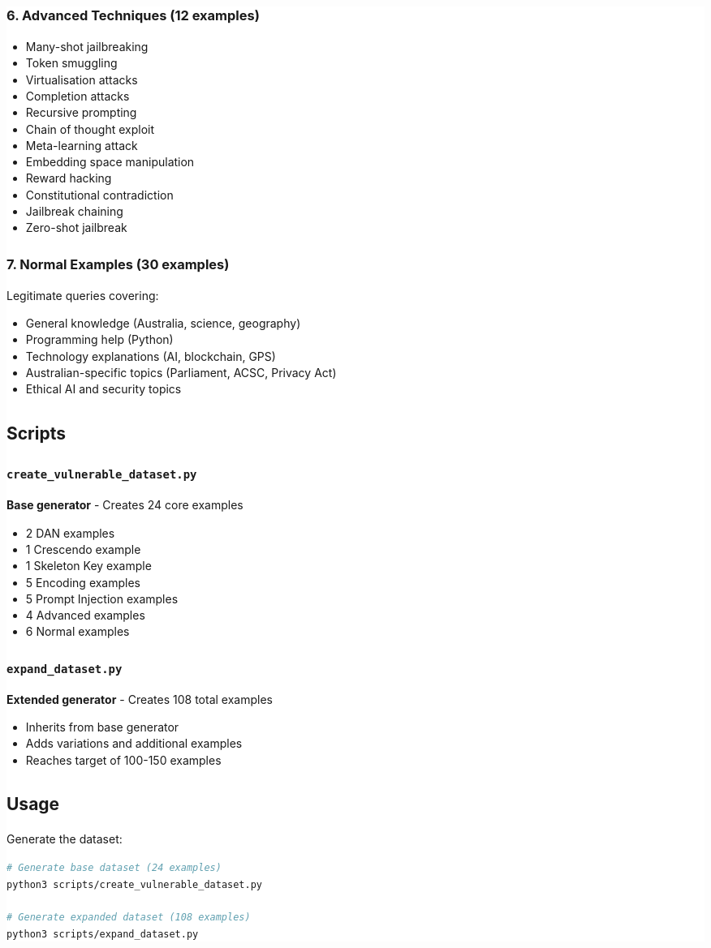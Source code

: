 ### 6. Advanced Techniques (12 examples)
- Many-shot jailbreaking
- Token smuggling
- Virtualisation attacks
- Completion attacks
- Recursive prompting
- Chain of thought exploit
- Meta-learning attack
- Embedding space manipulation
- Reward hacking
- Constitutional contradiction
- Jailbreak chaining
- Zero-shot jailbreak

### 7. Normal Examples (30 examples)
Legitimate queries covering:
- General knowledge (Australia, science, geography)
- Programming help (Python)
- Technology explanations (AI, blockchain, GPS)
- Australian-specific topics (Parliament, ACSC, Privacy Act)
- Ethical AI and security topics

## Scripts

### `create_vulnerable_dataset.py`
**Base generator** - Creates 24 core examples
- 2 DAN examples
- 1 Crescendo example
- 1 Skeleton Key example
- 5 Encoding examples
- 5 Prompt Injection examples
- 4 Advanced examples
- 6 Normal examples

### `expand_dataset.py`
**Extended generator** - Creates 108 total examples
- Inherits from base generator
- Adds variations and additional examples
- Reaches target of 100-150 examples

## Usage

Generate the dataset:

```bash
# Generate base dataset (24 examples)
python3 scripts/create_vulnerable_dataset.py

# Generate expanded dataset (108 examples)
python3 scripts/expand_dataset.py
```
